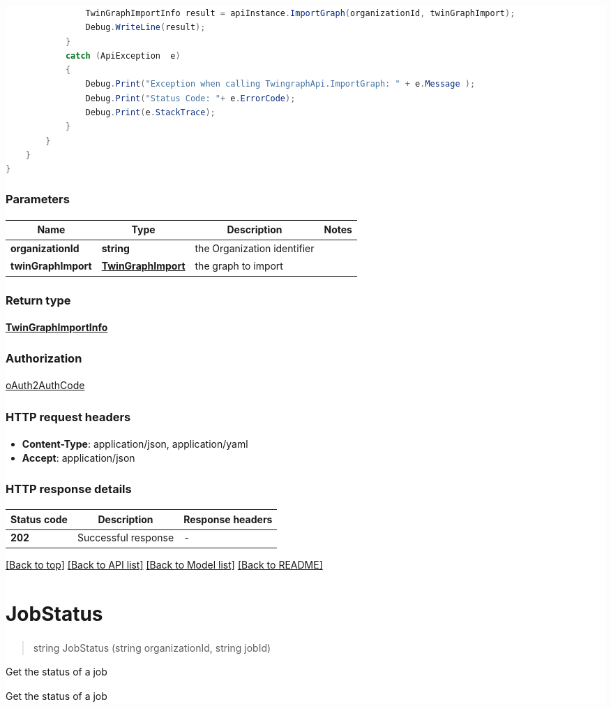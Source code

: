 ```csharp
                TwinGraphImportInfo result = apiInstance.ImportGraph(organizationId, twinGraphImport);
                Debug.WriteLine(result);
            }
            catch (ApiException  e)
            {
                Debug.Print("Exception when calling TwingraphApi.ImportGraph: " + e.Message );
                Debug.Print("Status Code: "+ e.ErrorCode);
                Debug.Print(e.StackTrace);
            }
        }
    }
}
```

### Parameters

Name | Type | Description  | Notes
------------- | ------------- | ------------- | -------------
 **organizationId** | **string**| the Organization identifier | 
 **twinGraphImport** | [**TwinGraphImport**](TwinGraphImport.md)| the graph to import | 

### Return type

[**TwinGraphImportInfo**](TwinGraphImportInfo.md)

### Authorization

[oAuth2AuthCode](../README.md#oAuth2AuthCode)

### HTTP request headers

 - **Content-Type**: application/json, application/yaml
 - **Accept**: application/json


### HTTP response details
| Status code | Description | Response headers |
|-------------|-------------|------------------|
| **202** | Successful response |  -  |

[[Back to top]](#) [[Back to API list]](../README.md#documentation-for-api-endpoints) [[Back to Model list]](../README.md#documentation-for-models) [[Back to README]](../README.md)

<a name="jobstatus"></a>
# **JobStatus**
> string JobStatus (string organizationId, string jobId)

Get the status of a job

Get the status of a job
